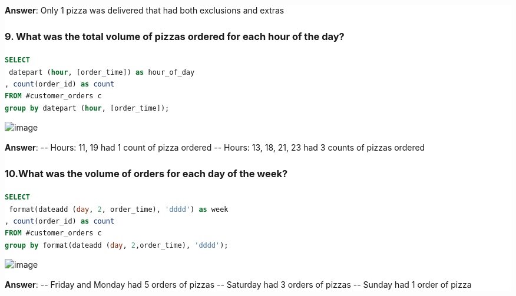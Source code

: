 **Answer**: Only 1 pizza was delivered that had both exclusions and extras 

### 9. What was the total volume of pizzas ordered for each hour of the day?

```sql
SELECT 
 datepart (hour, [order_time]) as hour_of_day
, count(order_id) as count
FROM #customer_orders c
group by datepart (hour, [order_time]);
```
![image](https://user-images.githubusercontent.com/80718915/152914255-43f5f331-dc06-4bfc-8c20-91269a52d5ce.png)

**Answer**:
-- Hours: 11, 19 had 1 count of pizza ordered 
-- Hours: 13, 18, 21, 23 had 3 counts of pizzas ordered


### 10.What was the volume of orders for each day of the week?

```sql
SELECT 
 format(dateadd (day, 2, order_time), 'dddd') as week
, count(order_id) as count
FROM #customer_orders c
group by format(dateadd (day, 2,order_time), 'dddd');
```
![image](https://user-images.githubusercontent.com/80718915/152914447-e1716a9a-9cad-4730-9d8e-9f7ede156b4b.png)

**Answer**:
-- Friday and Monday had 5 orders of pizzas
-- Saturday had 3 orders of pizzas
-- Sunday had 1 order of pizza

